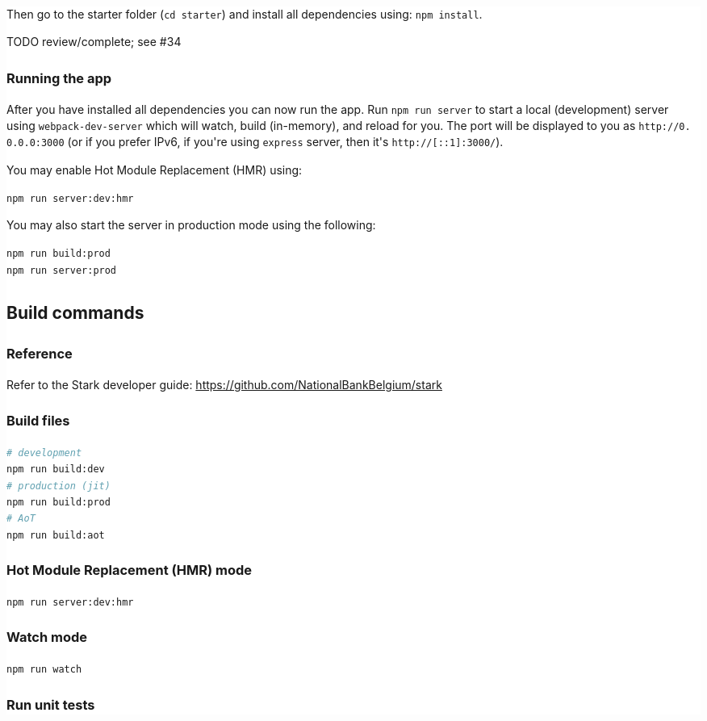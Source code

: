 Then go to the starter folder (`cd starter`) and install all dependencies using: `npm install`.

TODO review/complete; see #34

### Running the app

After you have installed all dependencies you can now run the app.
Run `npm run server` to start a local (development) server using `webpack-dev-server` which will watch, build (in-memory), and reload for you.
The port will be displayed to you as `http://0.0.0.0:3000` (or if you prefer IPv6, if you're using `express` server, then it's `http://[::1]:3000/`).

You may enable Hot Module Replacement (HMR) using:

```bash
npm run server:dev:hmr
```

You may also start the server in production mode using the following:

```bash
npm run build:prod
npm run server:prod
```

## Build commands

### Reference

Refer to the Stark developer guide: https://github.com/NationalBankBelgium/stark

### Build files

```bash
# development
npm run build:dev
# production (jit)
npm run build:prod
# AoT
npm run build:aot
```

### Hot Module Replacement (HMR) mode

```bash
npm run server:dev:hmr
```

### Watch mode

```bash
npm run watch
```

### Run unit tests

